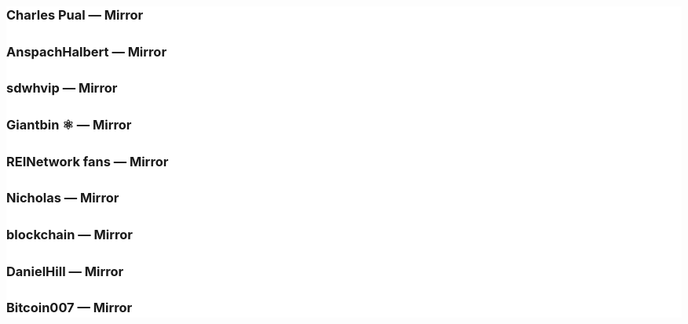 ###  Charles Pual — Mirror







###  AnspachHalbert — Mirror







###  sdwhvip — Mirror









###  Giantbin ⚛ — Mirror







###  REINetwork fans — Mirror







###  Nicholas — Mirror







###  blockchain — Mirror







###  DanielHill — Mirror







###  Bitcoin007 — Mirror






